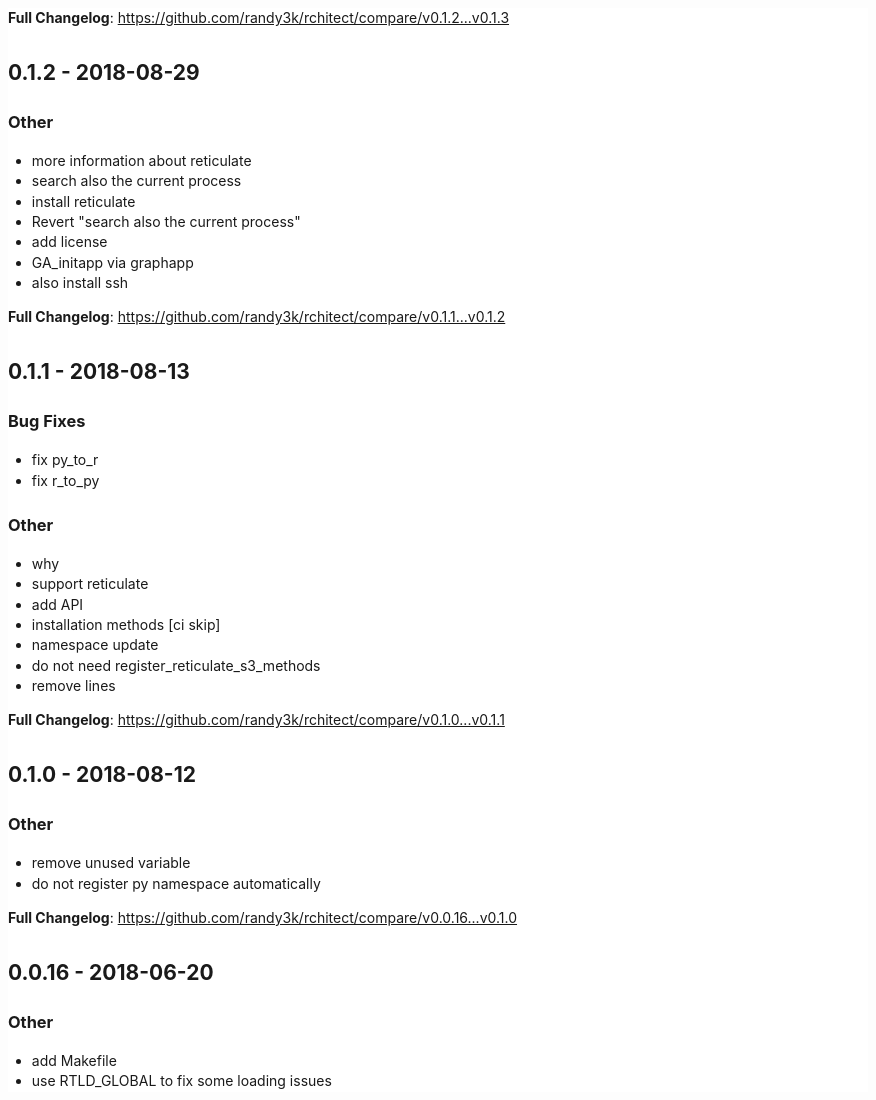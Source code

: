 **Full Changelog**: https://github.com/randy3k/rchitect/compare/v0.1.2...v0.1.3

## 0.1.2 - 2018-08-29

### Other

* more information about reticulate
* search also the current process
* install reticulate
* Revert "search also the current process"
* add license
* GA_initapp via graphapp
* also install ssh

**Full Changelog**: https://github.com/randy3k/rchitect/compare/v0.1.1...v0.1.2

## 0.1.1 - 2018-08-13

### Bug Fixes

* fix py_to_r
* fix r_to_py

### Other

* why
* support reticulate
* add API
* installation methods [ci skip]
* namespace update
* do not need register_reticulate_s3_methods
* remove lines

**Full Changelog**: https://github.com/randy3k/rchitect/compare/v0.1.0...v0.1.1

## 0.1.0 - 2018-08-12

### Other

* remove unused variable
* do not register py namespace automatically

**Full Changelog**: https://github.com/randy3k/rchitect/compare/v0.0.16...v0.1.0

## 0.0.16 - 2018-06-20

### Other

* add Makefile
* use RTLD_GLOBAL to fix some loading issues
